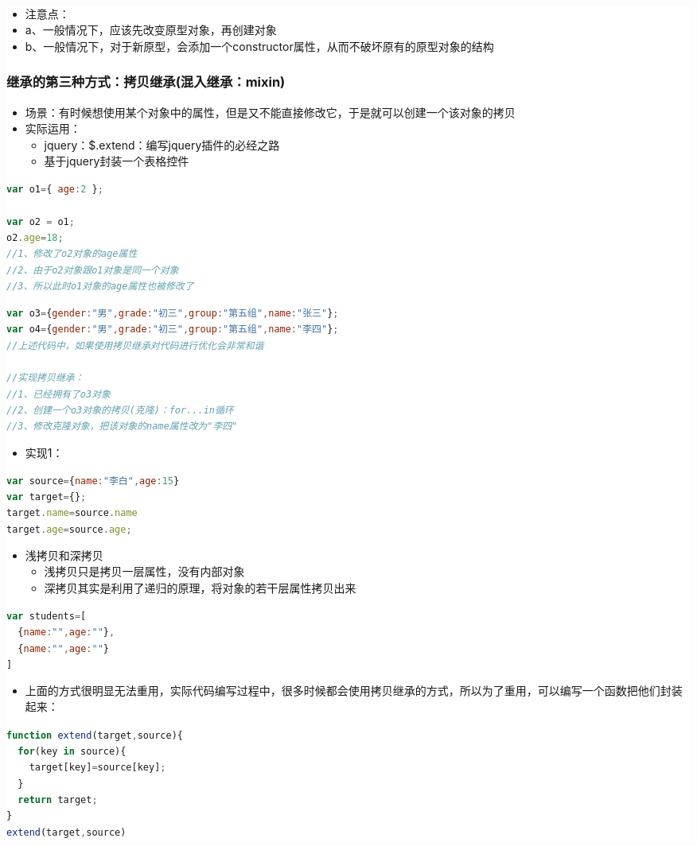 - 注意点：
- a、一般情况下，应该先改变原型对象，再创建对象
- b、一般情况下，对于新原型，会添加一个constructor属性，从而不破坏原有的原型对象的结构

### 继承的第三种方式：拷贝继承(混入继承：mixin)

- 场景：有时候想使用某个对象中的属性，但是又不能直接修改它，于是就可以创建一个该对象的拷贝
- 实际运用：
  - jquery：$.extend：编写jquery插件的必经之路
  - 基于jquery封装一个表格控件

```js
var o1={ age:2 };

var o2 = o1;
o2.age=18;      
//1、修改了o2对象的age属性
//2、由于o2对象跟o1对象是同一个对象
//3、所以此时o1对象的age属性也被修改了
```

```js
var o3={gender:"男",grade:"初三",group:"第五组",name:"张三"};
var o4={gender:"男",grade:"初三",group:"第五组",name:"李四"};
//上述代码中，如果使用拷贝继承对代码进行优化会非常和谐

//实现拷贝继承：
//1、已经拥有了o3对象
//2、创建一个o3对象的拷贝(克隆)：for...in循环
//3、修改克隆对象，把该对象的name属性改为"李四"
```

- 实现1：

```js
var source={name:"李白",age:15}
var target={};
target.name=source.name
target.age=source.age;
```

- 浅拷贝和深拷贝
  - 浅拷贝只是拷贝一层属性，没有内部对象
  - 深拷贝其实是利用了递归的原理，将对象的若干层属性拷贝出来

```js
var students=[
  {name:"",age:""},
  {name:"",age:""}
]
```

- 上面的方式很明显无法重用，实际代码编写过程中，很多时候都会使用拷贝继承的方式，所以为了重用，可以编写一个函数把他们封装起来：

```js
function extend(target,source){
  for(key in source){
    target[key]=source[key];
  }
  return target;
}
extend(target,source)
```
